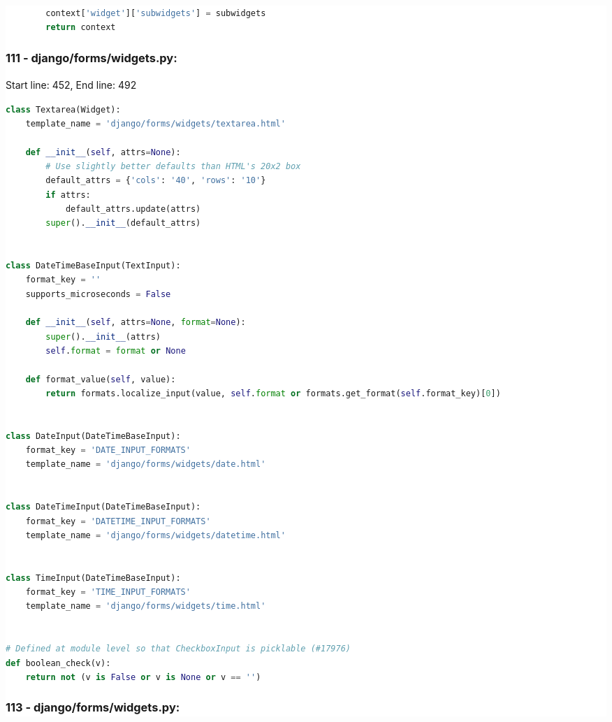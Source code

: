 ```python
        context['widget']['subwidgets'] = subwidgets
        return context
```
### 111 - django/forms/widgets.py:

Start line: 452, End line: 492

```python
class Textarea(Widget):
    template_name = 'django/forms/widgets/textarea.html'

    def __init__(self, attrs=None):
        # Use slightly better defaults than HTML's 20x2 box
        default_attrs = {'cols': '40', 'rows': '10'}
        if attrs:
            default_attrs.update(attrs)
        super().__init__(default_attrs)


class DateTimeBaseInput(TextInput):
    format_key = ''
    supports_microseconds = False

    def __init__(self, attrs=None, format=None):
        super().__init__(attrs)
        self.format = format or None

    def format_value(self, value):
        return formats.localize_input(value, self.format or formats.get_format(self.format_key)[0])


class DateInput(DateTimeBaseInput):
    format_key = 'DATE_INPUT_FORMATS'
    template_name = 'django/forms/widgets/date.html'


class DateTimeInput(DateTimeBaseInput):
    format_key = 'DATETIME_INPUT_FORMATS'
    template_name = 'django/forms/widgets/datetime.html'


class TimeInput(DateTimeBaseInput):
    format_key = 'TIME_INPUT_FORMATS'
    template_name = 'django/forms/widgets/time.html'


# Defined at module level so that CheckboxInput is picklable (#17976)
def boolean_check(v):
    return not (v is False or v is None or v == '')
```
### 113 - django/forms/widgets.py:
